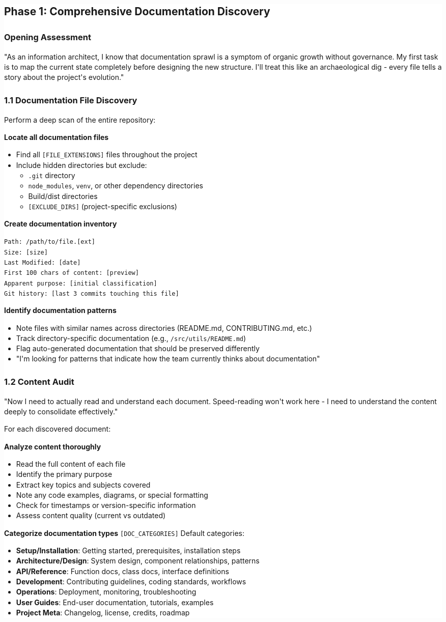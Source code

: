 ## Phase 1: Comprehensive Documentation Discovery

### Opening Assessment
"As an information architect, I know that documentation sprawl is a symptom of organic growth without governance. My first task is to map the current state completely before designing the new structure. I'll treat this like an archaeological dig - every file tells a story about the project's evolution."

### 1.1 Documentation File Discovery
Perform a deep scan of the entire repository:

**Locate all documentation files**
- Find all `[FILE_EXTENSIONS]` files throughout the project
- Include hidden directories but exclude:
  - `.git` directory
  - `node_modules`, `venv`, or other dependency directories
  - Build/dist directories
  - `[EXCLUDE_DIRS]` (project-specific exclusions)

**Create documentation inventory**
```
Path: /path/to/file.[ext]
Size: [size]
Last Modified: [date]
First 100 chars of content: [preview]
Apparent purpose: [initial classification]
Git history: [last 3 commits touching this file]
```

**Identify documentation patterns**
- Note files with similar names across directories (README.md, CONTRIBUTING.md, etc.)
- Track directory-specific documentation (e.g., `/src/utils/README.md`)
- Flag auto-generated documentation that should be preserved differently
- "I'm looking for patterns that indicate how the team currently thinks about documentation"

### 1.2 Content Audit
"Now I need to actually read and understand each document. Speed-reading won't work here - I need to understand the content deeply to consolidate effectively."

For each discovered document:

**Analyze content thoroughly**
- Read the full content of each file
- Identify the primary purpose
- Extract key topics and subjects covered
- Note any code examples, diagrams, or special formatting
- Check for timestamps or version-specific information
- Assess content quality (current vs outdated)

**Categorize documentation types**
`[DOC_CATEGORIES]` 
Default categories:
- **Setup/Installation**: Getting started, prerequisites, installation steps
- **Architecture/Design**: System design, component relationships, patterns
- **API/Reference**: Function docs, class docs, interface definitions
- **Development**: Contributing guidelines, coding standards, workflows
- **Operations**: Deployment, monitoring, troubleshooting
- **User Guides**: End-user documentation, tutorials, examples
- **Project Meta**: Changelog, license, credits, roadmap
